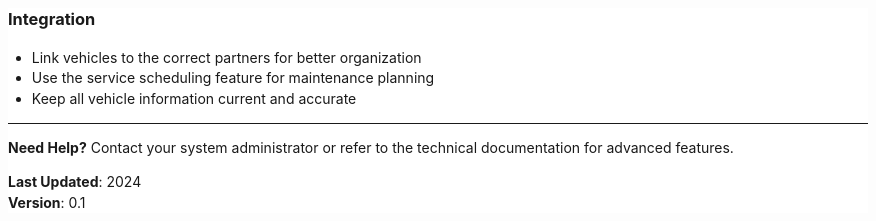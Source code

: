 ### Integration
- Link vehicles to the correct partners for better organization
- Use the service scheduling feature for maintenance planning
- Keep all vehicle information current and accurate

---

**Need Help?** Contact your system administrator or refer to the technical documentation for advanced features.

**Last Updated**: 2024  
**Version**: 0.1 